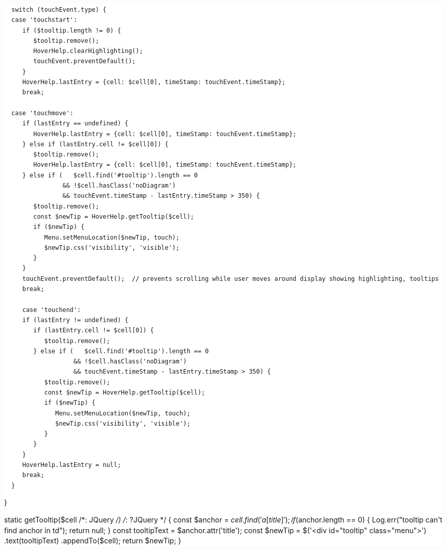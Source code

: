       switch (touchEvent.type) {
      case 'touchstart':
         if ($tooltip.length != 0) {
            $tooltip.remove();
            HoverHelp.clearHighlighting();
            touchEvent.preventDefault();
         }
         HoverHelp.lastEntry = {cell: $cell[0], timeStamp: touchEvent.timeStamp};
         break;

      case 'touchmove':
         if (lastEntry == undefined) {
            HoverHelp.lastEntry = {cell: $cell[0], timeStamp: touchEvent.timeStamp};            
         } else if (lastEntry.cell != $cell[0]) {
            $tooltip.remove();
            HoverHelp.lastEntry = {cell: $cell[0], timeStamp: touchEvent.timeStamp};
         } else if (   $cell.find('#tooltip').length == 0
                    && !$cell.hasClass('noDiagram')
                    && touchEvent.timeStamp - lastEntry.timeStamp > 350) {
            $tooltip.remove();
            const $newTip = HoverHelp.getTooltip($cell);
            if ($newTip) {
               Menu.setMenuLocation($newTip, touch);
               $newTip.css('visibility', 'visible');
            }
         }
         touchEvent.preventDefault();  // prevents scrolling while user moves around display showing highlighting, tooltips
         break;

         case 'touchend':
         if (lastEntry != undefined) {
            if (lastEntry.cell != $cell[0]) {
               $tooltip.remove();
            } else if (   $cell.find('#tooltip').length == 0
                       && !$cell.hasClass('noDiagram')
                       && touchEvent.timeStamp - lastEntry.timeStamp > 350) {
               $tooltip.remove();
               const $newTip = HoverHelp.getTooltip($cell);
               if ($newTip) {
                  Menu.setMenuLocation($newTip, touch);
                  $newTip.css('visibility', 'visible');
               }
            }
         }
         HoverHelp.lastEntry = null;
         break;
      }
   }

   static getTooltip($cell /*: JQuery */) /*: ?JQuery */ {
      const $anchor = $cell.find('a[title]');
      if ($anchor.length == 0) {
         Log.err("tooltip can't find anchor in td");
         return null;
      }
      const tooltipText = $anchor.attr('title');
      const $newTip = $('<div id="tooltip" class="menu">')
            .text(tooltipText)
            .appendTo($cell);
      return $newTip;
   }
